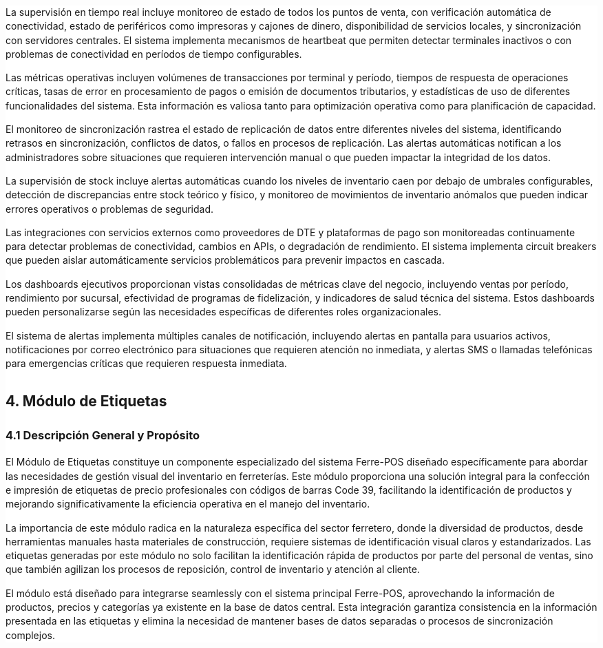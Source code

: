 La supervisión en tiempo real incluye monitoreo de estado de todos los puntos de venta, con verificación automática de conectividad, estado de periféricos como impresoras y cajones de dinero, disponibilidad de servicios locales, y sincronización con servidores centrales. El sistema implementa mecanismos de heartbeat que permiten detectar terminales inactivos o con problemas de conectividad en períodos de tiempo configurables.

Las métricas operativas incluyen volúmenes de transacciones por terminal y período, tiempos de respuesta de operaciones críticas, tasas de error en procesamiento de pagos o emisión de documentos tributarios, y estadísticas de uso de diferentes funcionalidades del sistema. Esta información es valiosa tanto para optimización operativa como para planificación de capacidad.

El monitoreo de sincronización rastrea el estado de replicación de datos entre diferentes niveles del sistema, identificando retrasos en sincronización, conflictos de datos, o fallos en procesos de replicación. Las alertas automáticas notifican a los administradores sobre situaciones que requieren intervención manual o que pueden impactar la integridad de los datos.

La supervisión de stock incluye alertas automáticas cuando los niveles de inventario caen por debajo de umbrales configurables, detección de discrepancias entre stock teórico y físico, y monitoreo de movimientos de inventario anómalos que pueden indicar errores operativos o problemas de seguridad.

Las integraciones con servicios externos como proveedores de DTE y plataformas de pago son monitoreadas continuamente para detectar problemas de conectividad, cambios en APIs, o degradación de rendimiento. El sistema implementa circuit breakers que pueden aislar automáticamente servicios problemáticos para prevenir impactos en cascada.

Los dashboards ejecutivos proporcionan vistas consolidadas de métricas clave del negocio, incluyendo ventas por período, rendimiento por sucursal, efectividad de programas de fidelización, y indicadores de salud técnica del sistema. Estos dashboards pueden personalizarse según las necesidades específicas de diferentes roles organizacionales.

El sistema de alertas implementa múltiples canales de notificación, incluyendo alertas en pantalla para usuarios activos, notificaciones por correo electrónico para situaciones que requieren atención no inmediata, y alertas SMS o llamadas telefónicas para emergencias críticas que requieren respuesta inmediata.

## 4. Módulo de Etiquetas

### 4.1 Descripción General y Propósito

El Módulo de Etiquetas constituye un componente especializado del sistema Ferre-POS diseñado específicamente para abordar las necesidades de gestión visual del inventario en ferreterías. Este módulo proporciona una solución integral para la confección e impresión de etiquetas de precio profesionales con códigos de barras Code 39, facilitando la identificación de productos y mejorando significativamente la eficiencia operativa en el manejo del inventario.

La importancia de este módulo radica en la naturaleza específica del sector ferretero, donde la diversidad de productos, desde herramientas manuales hasta materiales de construcción, requiere sistemas de identificación visual claros y estandarizados. Las etiquetas generadas por este módulo no solo facilitan la identificación rápida de productos por parte del personal de ventas, sino que también agilizan los procesos de reposición, control de inventario y atención al cliente.

El módulo está diseñado para integrarse seamlessly con el sistema principal Ferre-POS, aprovechando la información de productos, precios y categorías ya existente en la base de datos central. Esta integración garantiza consistencia en la información presentada en las etiquetas y elimina la necesidad de mantener bases de datos separadas o procesos de sincronización complejos.
